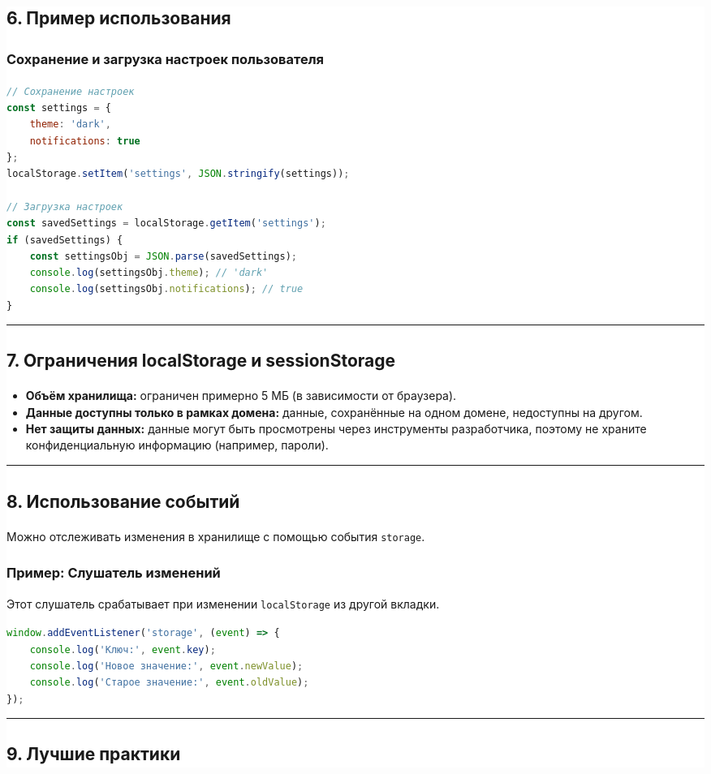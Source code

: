
## **6. Пример использования**

### **Сохранение и загрузка настроек пользователя**

```javascript
// Сохранение настроек
const settings = {
    theme: 'dark',
    notifications: true
};
localStorage.setItem('settings', JSON.stringify(settings));

// Загрузка настроек
const savedSettings = localStorage.getItem('settings');
if (savedSettings) {
    const settingsObj = JSON.parse(savedSettings);
    console.log(settingsObj.theme); // 'dark'
    console.log(settingsObj.notifications); // true
}
```

---

## **7. Ограничения localStorage и sessionStorage**

- **Объём хранилища:** ограничен примерно 5 МБ (в зависимости от браузера).
- **Данные доступны только в рамках домена:** данные, сохранённые на одном домене, недоступны на другом.
- **Нет защиты данных:** данные могут быть просмотрены через инструменты разработчика, поэтому не храните конфиденциальную информацию (например, пароли).

---

## **8. Использование событий**

Можно отслеживать изменения в хранилище с помощью события `storage`.

### **Пример: Слушатель изменений**

Этот слушатель срабатывает при изменении `localStorage` из другой вкладки.

```javascript
window.addEventListener('storage', (event) => {
    console.log('Ключ:', event.key);
    console.log('Новое значение:', event.newValue);
    console.log('Старое значение:', event.oldValue);
});
```

---

## **9. Лучшие практики**
